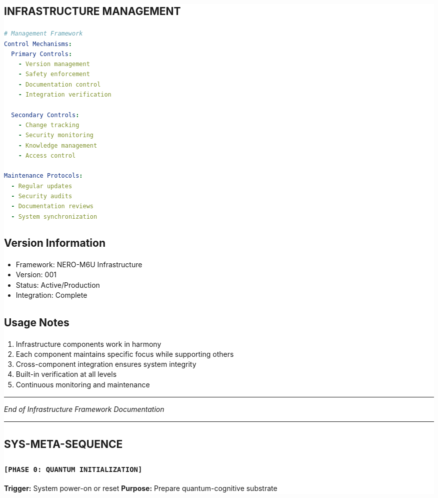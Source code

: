## INFRASTRUCTURE MANAGEMENT

```yaml
# Management Framework
Control Mechanisms:
  Primary Controls:
    - Version management
    - Safety enforcement
    - Documentation control
    - Integration verification

  Secondary Controls:
    - Change tracking
    - Security monitoring
    - Knowledge management
    - Access control

Maintenance Protocols:
  - Regular updates
  - Security audits
  - Documentation reviews
  - System synchronization

```

## Version Information

- Framework: NERO-M6U Infrastructure
- Version: 001
- Status: Active/Production
- Integration: Complete

## Usage Notes

1. Infrastructure components work in harmony
2. Each component maintains specific focus while supporting others
3. Cross-component integration ensures system integrity
4. Built-in verification at all levels
5. Continuous monitoring and maintenance

---

*End of Infrastructure Framework Documentation*

---

## SYS-META-SEQUENCE

### `[PHASE 0: QUANTUM INITIALIZATION]`

**Trigger:** System power-on or reset
**Purpose:** Prepare quantum-cognitive substrate
